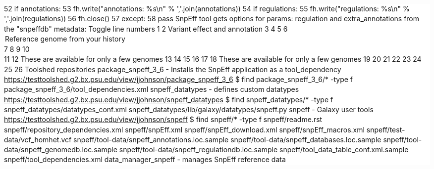   52                 if annotations:
  53                     fh.write("annotations: %s\n" % ','.join(annotations))
  54                 if regulations:
  55                     fh.write("regulations: %s\n" % ','.join(regulations))
  56                 fh.close()
  57             except:
  58                 pass
SnpEff tool gets options for params: regulation and extra_annotations from the "snpeffdb" metadata:
Toggle line numbers
   1 <tool id="snpEff" name="SnpEff" version="3.6">
   2     <description>Variant effect and annotation</description>
   3     <inputs>
   4         <conditional name="snpDb">
   5             <param name="genomeSrc" type="select" label="Genome source">
   6                 <option value="history">Reference genome from your history</option>
   7             </param>
   8             <when value="history">
   9                 <param format="snpeffdb" name="snpeff_db" type="data" label="SnpEff Genome Version Data"/>
  10                 
  11                 <param name="extra_annotations" type="select" display="checkboxes" multiple="true" label="Additional Annotations">
  12                     <help>These are available for only a few genomes</help>
  13                     <options>
  14                         <filter type="data_meta" ref="snpeff_db" key="annotation" />
  15                     </options>
  16                 </param>
  17                 <param name="regulation" type="select" display="checkboxes" multiple="true" label="Non-coding and regulatory Annotation">
  18                     <help>These are available for only a few genomes</help>
  19                     <options>
  20                         <filter type="data_meta" ref="snpeff_db" key="regulation" />
  21                     </options>
  22                 </param>
  23             </when>
  24         </conditional>
  25     </inputs>
  26 </tool> 
Toolshed repositories
package_snpeff_3_6 - Installs the SnpEff application as a tool_dependency 
https://testtoolshed.g2.bx.psu.edu/view/jjohnson/package_snpeff_3_6
$ find package_snpeff_3_6/* -type f
package_snpeff_3_6/tool_dependencies.xml
snpeff_datatypes - defines custom datatypes 
https://testtoolshed.g2.bx.psu.edu/view/jjohnson/snpeff_datatypes
$ find snpeff_datatypes/* -type f
snpeff_datatypes/datatypes_conf.xml
snpeff_datatypes/lib/galaxy/datatypes/snpeff.py
snpeff - Galaxy user tools 
https://testtoolshed.g2.bx.psu.edu/view/jjohnson/snpeff
$ find snpeff/* -type f
snpeff/readme.rst
snpeff/repository_dependencies.xml
snpeff/snpEff.xml
snpeff/snpEff_download.xml
snpeff/snpEff_macros.xml
snpeff/test-data/vcf_homhet.vcf
snpeff/tool-data/snpeff_annotations.loc.sample
snpeff/tool-data/snpeff_databases.loc.sample
snpeff/tool-data/snpeff_genomedb.loc.sample
snpeff/tool-data/snpeff_regulationdb.loc.sample
snpeff/tool_data_table_conf.xml.sample
snpeff/tool_dependencies.xml
data_manager_snpeff - manages SnpEff reference data 